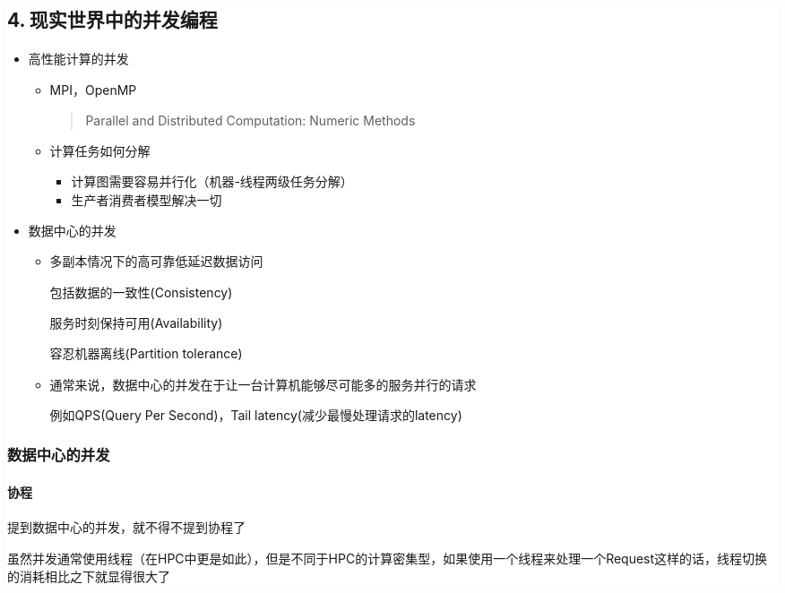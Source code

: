 
































## 4. 现实世界中的并发编程

* 高性能计算的并发

  * MPI，OpenMP

    > Parallel and Distributed Computation: Numeric Methods

  * 计算任务如何分解

    * 计算图需要容易并行化（机器-线程两级任务分解）
    * 生产者消费者模型解决一切

* 数据中心的并发

  * 多副本情况下的高可靠低延迟数据访问

    包括数据的一致性(Consistency)

    服务时刻保持可用(Availability)

    容忍机器离线(Partition tolerance)

  * 通常来说，数据中心的并发在于让一台计算机能够尽可能多的服务并行的请求

    例如QPS(Query Per Second)，Tail latency(减少最慢处理请求的latency)







### 数据中心的并发

#### 协程

提到数据中心的并发，就不得不提到协程了

虽然并发通常使用线程（在HPC中更是如此），但是不同于HPC的计算密集型，如果使用一个线程来处理一个Request这样的话，线程切换的消耗相比之下就显得很大了
